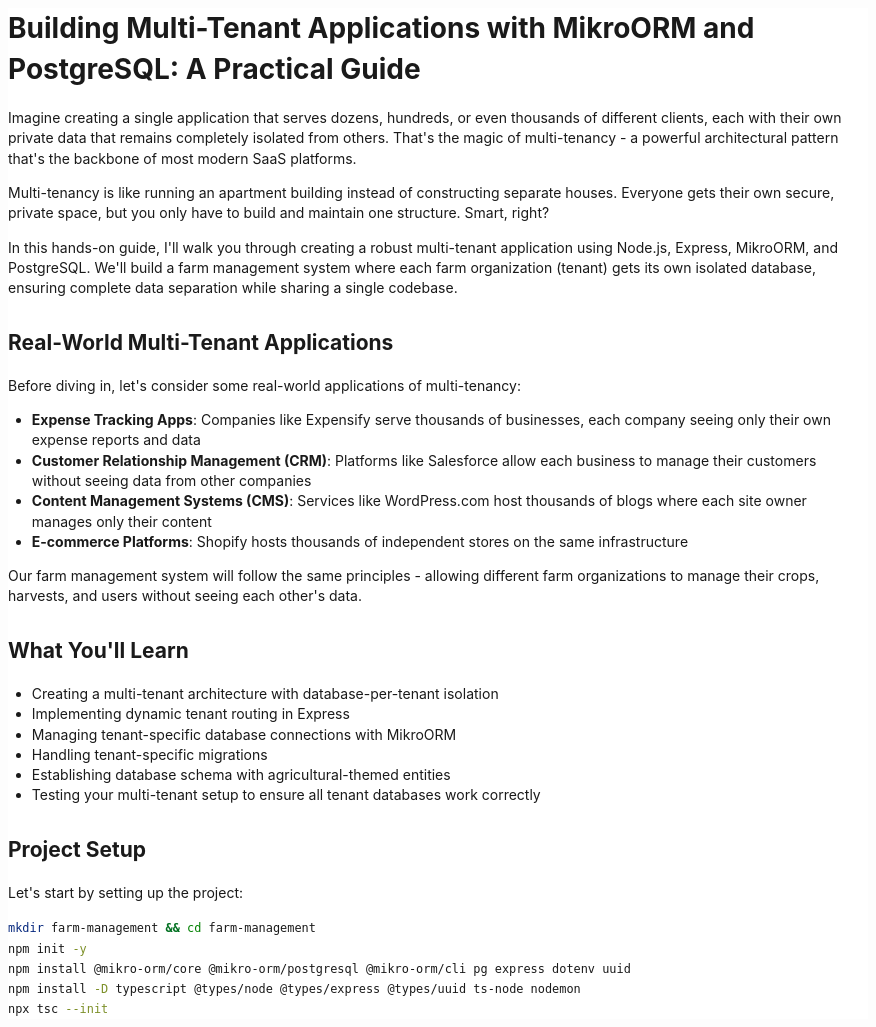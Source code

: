 # Building Multi-Tenant Applications with MikroORM and PostgreSQL: A Practical Guide

Imagine creating a single application that serves dozens, hundreds, or even thousands of different clients, each with their own private data that remains completely isolated from others. That's the magic of multi-tenancy - a powerful architectural pattern that's the backbone of most modern SaaS platforms.

Multi-tenancy is like running an apartment building instead of constructing separate houses. Everyone gets their own secure, private space, but you only have to build and maintain one structure. Smart, right?

In this hands-on guide, I'll walk you through creating a robust multi-tenant application using Node.js, Express, MikroORM, and PostgreSQL. We'll build a farm management system where each farm organization (tenant) gets its own isolated database, ensuring complete data separation while sharing a single codebase.

## Real-World Multi-Tenant Applications

Before diving in, let's consider some real-world applications of multi-tenancy:

- **Expense Tracking Apps**: Companies like Expensify serve thousands of businesses, each company seeing only their own expense reports and data
- **Customer Relationship Management (CRM)**: Platforms like Salesforce allow each business to manage their customers without seeing data from other companies
- **Content Management Systems (CMS)**: Services like WordPress.com host thousands of blogs where each site owner manages only their content
- **E-commerce Platforms**: Shopify hosts thousands of independent stores on the same infrastructure

Our farm management system will follow the same principles - allowing different farm organizations to manage their crops, harvests, and users without seeing each other's data.

## What You'll Learn

- Creating a multi-tenant architecture with database-per-tenant isolation
- Implementing dynamic tenant routing in Express
- Managing tenant-specific database connections with MikroORM
- Handling tenant-specific migrations
- Establishing database schema with agricultural-themed entities
- Testing your multi-tenant setup to ensure all tenant databases work correctly

## Project Setup

Let's start by setting up the project:

```bash
mkdir farm-management && cd farm-management
npm init -y
npm install @mikro-orm/core @mikro-orm/postgresql @mikro-orm/cli pg express dotenv uuid
npm install -D typescript @types/node @types/express @types/uuid ts-node nodemon
npx tsc --init
```
